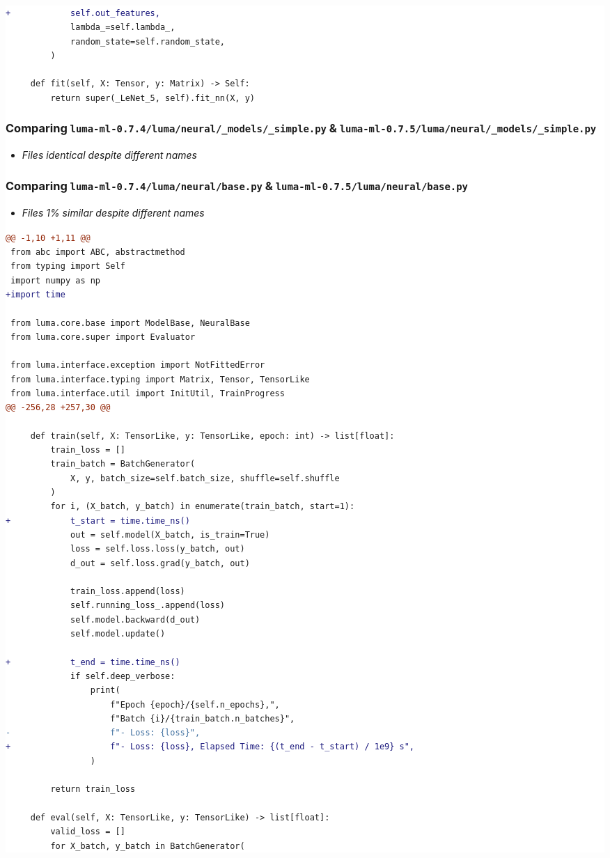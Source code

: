 ```diff
+            self.out_features,
             lambda_=self.lambda_,
             random_state=self.random_state,
         )
 
     def fit(self, X: Tensor, y: Matrix) -> Self:
         return super(_LeNet_5, self).fit_nn(X, y)
```

### Comparing `luma-ml-0.7.4/luma/neural/_models/_simple.py` & `luma-ml-0.7.5/luma/neural/_models/_simple.py`

 * *Files identical despite different names*

### Comparing `luma-ml-0.7.4/luma/neural/base.py` & `luma-ml-0.7.5/luma/neural/base.py`

 * *Files 1% similar despite different names*

```diff
@@ -1,10 +1,11 @@
 from abc import ABC, abstractmethod
 from typing import Self
 import numpy as np
+import time
 
 from luma.core.base import ModelBase, NeuralBase
 from luma.core.super import Evaluator
 
 from luma.interface.exception import NotFittedError
 from luma.interface.typing import Matrix, Tensor, TensorLike
 from luma.interface.util import InitUtil, TrainProgress
@@ -256,28 +257,30 @@
 
     def train(self, X: TensorLike, y: TensorLike, epoch: int) -> list[float]:
         train_loss = []
         train_batch = BatchGenerator(
             X, y, batch_size=self.batch_size, shuffle=self.shuffle
         )
         for i, (X_batch, y_batch) in enumerate(train_batch, start=1):
+            t_start = time.time_ns()
             out = self.model(X_batch, is_train=True)
             loss = self.loss.loss(y_batch, out)
             d_out = self.loss.grad(y_batch, out)
 
             train_loss.append(loss)
             self.running_loss_.append(loss)
             self.model.backward(d_out)
             self.model.update()
 
+            t_end = time.time_ns()
             if self.deep_verbose:
                 print(
                     f"Epoch {epoch}/{self.n_epochs},",
                     f"Batch {i}/{train_batch.n_batches}",
-                    f"- Loss: {loss}",
+                    f"- Loss: {loss}, Elapsed Time: {(t_end - t_start) / 1e9} s",
                 )
 
         return train_loss
 
     def eval(self, X: TensorLike, y: TensorLike) -> list[float]:
         valid_loss = []
         for X_batch, y_batch in BatchGenerator(
```